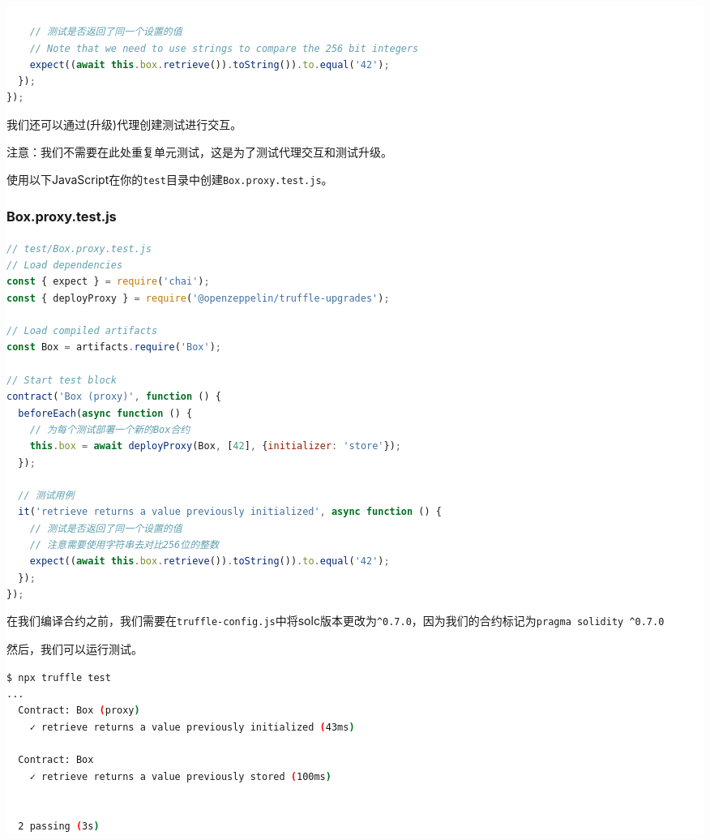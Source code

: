 ```js
 
    // 测试是否返回了同一个设置的值
    // Note that we need to use strings to compare the 256 bit integers
    expect((await this.box.retrieve()).toString()).to.equal('42');
  });
});
```

我们还可以通过(升级)代理创建测试进行交互。



注意：我们不需要在此处重复单元测试，这是为了测试代理交互和测试升级。

使用以下JavaScript在你的`test`目录中创建`Box.proxy.test.js`。



### Box.proxy.test.js

```js
// test/Box.proxy.test.js
// Load dependencies
const { expect } = require('chai');
const { deployProxy } = require('@openzeppelin/truffle-upgrades');
 
// Load compiled artifacts
const Box = artifacts.require('Box');
 
// Start test block
contract('Box (proxy)', function () {
  beforeEach(async function () {
    // 为每个测试部署一个新的Box合约 
    this.box = await deployProxy(Box, [42], {initializer: 'store'});
  });
 
  // 测试用例
  it('retrieve returns a value previously initialized', async function () {
    // 测试是否返回了同一个设置的值
    // 注意需要使用字符串去对比256位的整数
    expect((await this.box.retrieve()).toString()).to.equal('42');
  });
});
```

在我们编译合约之前，我们需要在`truffle-config.js`中将solc版本更改为`^0.7.0`，因为我们的合约标记为`pragma solidity ^0.7.0`

然后，我们可以运行测试。

```bash
$ npx truffle test
...
  Contract: Box (proxy)
    ✓ retrieve returns a value previously initialized (43ms)

  Contract: Box
    ✓ retrieve returns a value previously stored (100ms)


  2 passing (3s)
```
